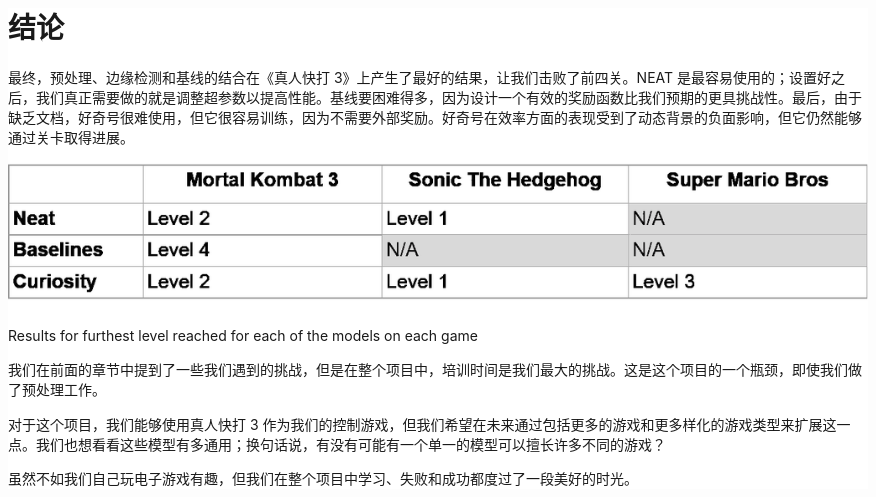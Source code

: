 # 结论

最终，预处理、边缘检测和基线的结合在《真人快打 3》上产生了最好的结果，让我们击败了前四关。NEAT 是最容易使用的；设置好之后，我们真正需要做的就是调整超参数以提高性能。基线要困难得多，因为设计一个有效的奖励函数比我们预期的更具挑战性。最后，由于缺乏文档，好奇号很难使用，但它很容易训练，因为不需要外部奖励。好奇号在效率方面的表现受到了动态背景的负面影响，但它仍然能够通过关卡取得进展。

![](img/555e43b4ea0e2fd602ef5cfff49f9231.png)

Results for furthest level reached for each of the models on each game

我们在前面的章节中提到了一些我们遇到的挑战，但是在整个项目中，培训时间是我们最大的挑战。这是这个项目的一个瓶颈，即使我们做了预处理工作。

对于这个项目，我们能够使用真人快打 3 作为我们的控制游戏，但我们希望在未来通过包括更多的游戏和更多样化的游戏类型来扩展这一点。我们也想看看这些模型有多通用；换句话说，有没有可能有一个单一的模型可以擅长许多不同的游戏？

虽然不如我们自己玩电子游戏有趣，但我们在整个项目中学习、失败和成功都度过了一段美好的时光。